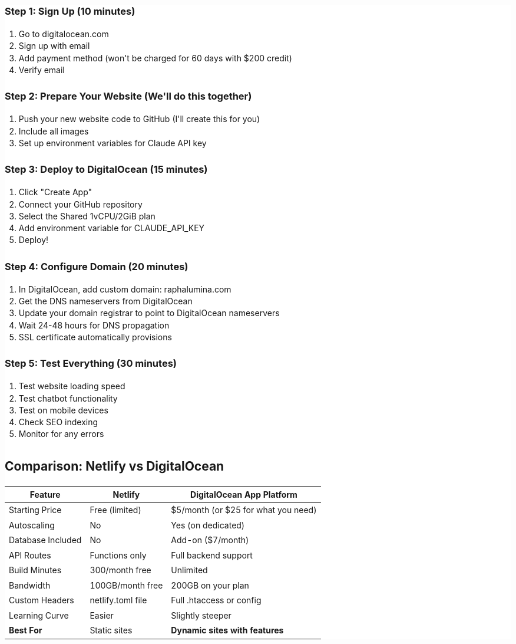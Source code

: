 ### Step 1: Sign Up (10 minutes)
1. Go to digitalocean.com
2. Sign up with email
3. Add payment method (won't be charged for 60 days with $200 credit)
4. Verify email

### Step 2: Prepare Your Website (We'll do this together)
1. Push your new website code to GitHub (I'll create this for you)
2. Include all images
3. Set up environment variables for Claude API key

### Step 3: Deploy to DigitalOcean (15 minutes)
1. Click "Create App"
2. Connect your GitHub repository
3. Select the Shared 1vCPU/2GiB plan
4. Add environment variable for CLAUDE_API_KEY
5. Deploy!

### Step 4: Configure Domain (20 minutes)
1. In DigitalOcean, add custom domain: raphalumina.com
2. Get the DNS nameservers from DigitalOcean
3. Update your domain registrar to point to DigitalOcean nameservers
4. Wait 24-48 hours for DNS propagation
5. SSL certificate automatically provisions

### Step 5: Test Everything (30 minutes)
1. Test website loading speed
2. Test chatbot functionality
3. Test on mobile devices
4. Check SEO indexing
5. Monitor for any errors

## Comparison: Netlify vs DigitalOcean

| Feature | Netlify | DigitalOcean App Platform |
|---------|---------|---------------------------|
| Starting Price | Free (limited) | $5/month (or $25 for what you need) |
| Autoscaling | No | Yes (on dedicated) |
| Database Included | No | Add-on ($7/month) |
| API Routes | Functions only | Full backend support |
| Build Minutes | 300/month free | Unlimited |
| Bandwidth | 100GB/month free | 200GB on your plan |
| Custom Headers | netlify.toml file | Full .htaccess or config |
| Learning Curve | Easier | Slightly steeper |
| **Best For** | Static sites | **Dynamic sites with features** |

